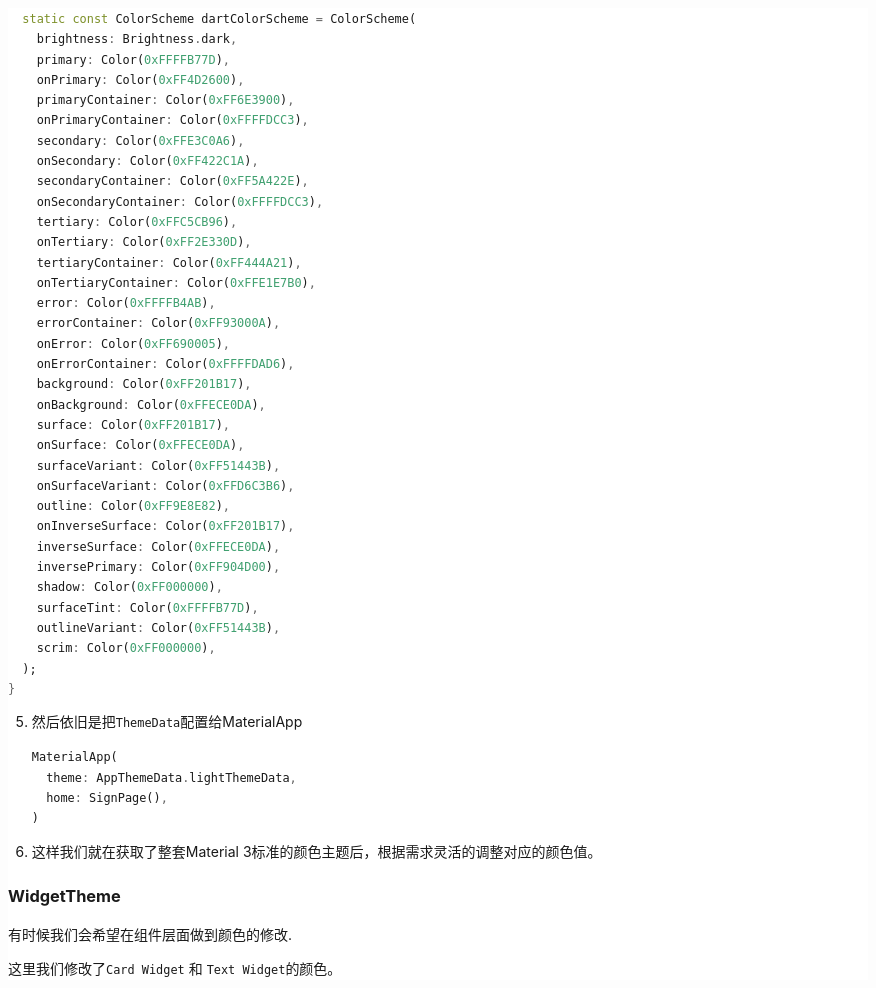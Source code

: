    ```dart
     static const ColorScheme dartColorScheme = ColorScheme(
       brightness: Brightness.dark,
       primary: Color(0xFFFFB77D),
       onPrimary: Color(0xFF4D2600),
       primaryContainer: Color(0xFF6E3900),
       onPrimaryContainer: Color(0xFFFFDCC3),
       secondary: Color(0xFFE3C0A6),
       onSecondary: Color(0xFF422C1A),
       secondaryContainer: Color(0xFF5A422E),
       onSecondaryContainer: Color(0xFFFFDCC3),
       tertiary: Color(0xFFC5CB96),
       onTertiary: Color(0xFF2E330D),
       tertiaryContainer: Color(0xFF444A21),
       onTertiaryContainer: Color(0xFFE1E7B0),
       error: Color(0xFFFFB4AB),
       errorContainer: Color(0xFF93000A),
       onError: Color(0xFF690005),
       onErrorContainer: Color(0xFFFFDAD6),
       background: Color(0xFF201B17),
       onBackground: Color(0xFFECE0DA),
       surface: Color(0xFF201B17),
       onSurface: Color(0xFFECE0DA),
       surfaceVariant: Color(0xFF51443B),
       onSurfaceVariant: Color(0xFFD6C3B6),
       outline: Color(0xFF9E8E82),
       onInverseSurface: Color(0xFF201B17),
       inverseSurface: Color(0xFFECE0DA),
       inversePrimary: Color(0xFF904D00),
       shadow: Color(0xFF000000),
       surfaceTint: Color(0xFFFFB77D),
       outlineVariant: Color(0xFF51443B),
       scrim: Color(0xFF000000),
     );
   }
   ```

5. 然后依旧是把`ThemeData`配置给MaterialApp
   
   ```dart
   MaterialApp(
     theme: AppThemeData.lightThemeData,
     home: SignPage(),
   )
   ```

6. 这样我们就在获取了整套Material 3标准的颜色主题后，根据需求灵活的调整对应的颜色值。

### WidgetTheme

有时候我们会希望在组件层面做到颜色的修改.

这里我们修改了`Card Widget` 和 `Text Widget`的颜色。
